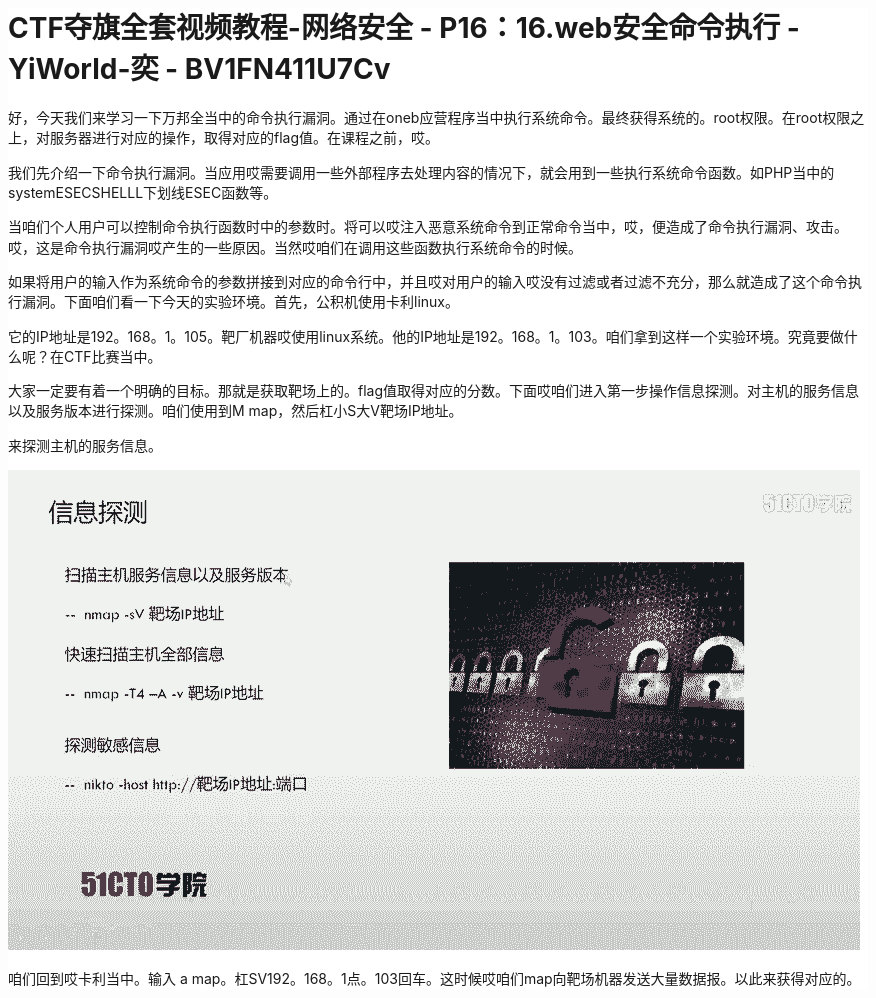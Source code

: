 # CTF夺旗全套视频教程-网络安全 - P16：16.web安全命令执行 - YiWorld-奕 - BV1FN411U7Cv

好，今天我们来学习一下万邦全当中的命令执行漏洞。通过在oneb应营程序当中执行系统命令。最终获得系统的。root权限。在root权限之上，对服务器进行对应的操作，取得对应的flag值。在课程之前，哎。

我们先介绍一下命令执行漏洞。当应用哎需要调用一些外部程序去处理内容的情况下，就会用到一些执行系统命令函数。如PHP当中的systemESECSHELLL下划线ESEC函数等。

当咱们个人用户可以控制命令执行函数时中的参数时。将可以哎注入恶意系统命令到正常命令当中，哎，便造成了命令执行漏洞、攻击。哎，这是命令执行漏洞哎产生的一些原因。当然哎咱们在调用这些函数执行系统命令的时候。

如果将用户的输入作为系统命令的参数拼接到对应的命令行中，并且哎对用户的输入哎没有过滤或者过滤不充分，那么就造成了这个命令执行漏洞。下面咱们看一下今天的实验环境。首先，公积机使用卡利linux。

它的IP地址是192。168。1。105。靶厂机器哎使用linux系统。他的IP地址是192。168。1。103。咱们拿到这样一个实验环境。究竟要做什么呢？在CTF比赛当中。

大家一定要有着一个明确的目标。那就是获取靶场上的。flag值取得对应的分数。下面哎咱们进入第一步操作信息探测。对主机的服务信息以及服务版本进行探测。咱们使用到M map，然后杠小S大V靶场IP地址。

来探测主机的服务信息。

![](img/4c6a97106d02e37032b68f5af02c658e_1.png)

咱们回到哎卡利当中。输入 a map。杠SV192。168。1点。103回车。这时候哎咱们map向靶场机器发送大量数据报。以此来获得对应的。


